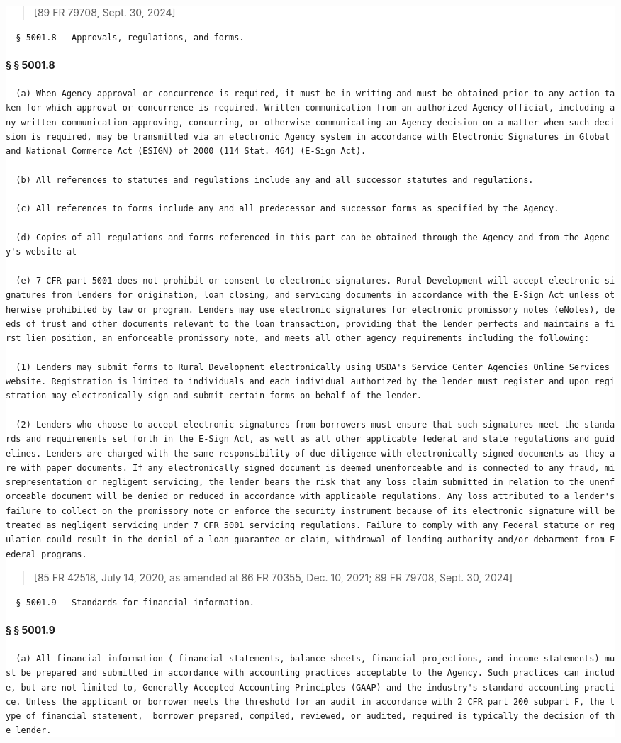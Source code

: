 > [89 FR 79708, Sept. 30, 2024]

      § 5001.8   Approvals, regulations, and forms.

#### § § 5001.8

      (a) When Agency approval or concurrence is required, it must be in writing and must be obtained prior to any action taken for which approval or concurrence is required. Written communication from an authorized Agency official, including any written communication approving, concurring, or otherwise communicating an Agency decision on a matter when such decision is required, may be transmitted via an electronic Agency system in accordance with Electronic Signatures in Global and National Commerce Act (ESIGN) of 2000 (114 Stat. 464) (E-Sign Act).

      (b) All references to statutes and regulations include any and all successor statutes and regulations.

      (c) All references to forms include any and all predecessor and successor forms as specified by the Agency.

      (d) Copies of all regulations and forms referenced in this part can be obtained through the Agency and from the Agency's website at

      (e) 7 CFR part 5001 does not prohibit or consent to electronic signatures. Rural Development will accept electronic signatures from lenders for origination, loan closing, and servicing documents in accordance with the E-Sign Act unless otherwise prohibited by law or program. Lenders may use electronic signatures for electronic promissory notes (eNotes), deeds of trust and other documents relevant to the loan transaction, providing that the lender perfects and maintains a first lien position, an enforceable promissory note, and meets all other agency requirements including the following:

      (1) Lenders may submit forms to Rural Development electronically using USDA's Service Center Agencies Online Services website. Registration is limited to individuals and each individual authorized by the lender must register and upon registration may electronically sign and submit certain forms on behalf of the lender.

      (2) Lenders who choose to accept electronic signatures from borrowers must ensure that such signatures meet the standards and requirements set forth in the E-Sign Act, as well as all other applicable federal and state regulations and guidelines. Lenders are charged with the same responsibility of due diligence with electronically signed documents as they are with paper documents. If any electronically signed document is deemed unenforceable and is connected to any fraud, misrepresentation or negligent servicing, the lender bears the risk that any loss claim submitted in relation to the unenforceable document will be denied or reduced in accordance with applicable regulations. Any loss attributed to a lender's failure to collect on the promissory note or enforce the security instrument because of its electronic signature will be treated as negligent servicing under 7 CFR 5001 servicing regulations. Failure to comply with any Federal statute or regulation could result in the denial of a loan guarantee or claim, withdrawal of lending authority and/or debarment from Federal programs.

> [85 FR 42518, July 14, 2020, as amended at 86 FR 70355, Dec. 10, 2021; 89 FR 79708, Sept. 30, 2024]

      § 5001.9   Standards for financial information.

#### § § 5001.9

      (a) All financial information ( financial statements, balance sheets, financial projections, and income statements) must be prepared and submitted in accordance with accounting practices acceptable to the Agency. Such practices can include, but are not limited to, Generally Accepted Accounting Principles (GAAP) and the industry's standard accounting practice. Unless the applicant or borrower meets the threshold for an audit in accordance with 2 CFR part 200 subpart F, the type of financial statement,  borrower prepared, compiled, reviewed, or audited, required is typically the decision of the lender.
